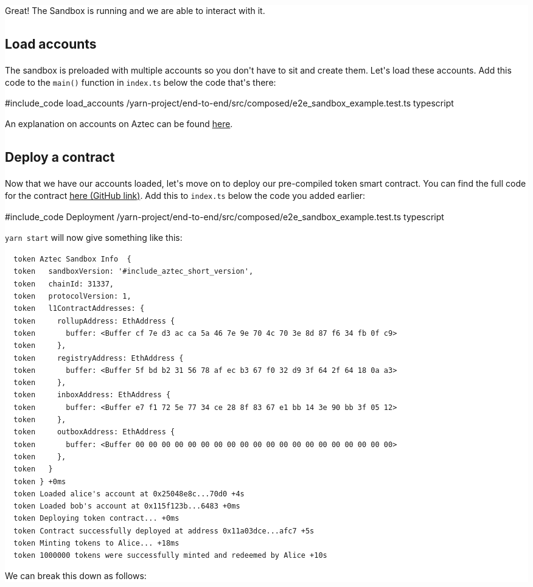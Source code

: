 Great! The Sandbox is running and we are able to interact with it.

## Load accounts

The sandbox is preloaded with multiple accounts so you don't have to sit and create them. Let's load these accounts. Add this code to the `main()` function in `index.ts` below the code that's there:

#include_code load_accounts /yarn-project/end-to-end/src/composed/e2e_sandbox_example.test.ts typescript

An explanation on accounts on Aztec can be found [here](../../aztec/concepts/accounts/index.md).

## Deploy a contract

Now that we have our accounts loaded, let's move on to deploy our pre-compiled token smart contract. You can find the full code for the contract [here (GitHub link)](https://github.com/AztecProtocol/aztec-packages/tree/master/noir-projects/noir-contracts/contracts/token_contract/src). Add this to `index.ts` below the code you added earlier:

#include_code Deployment /yarn-project/end-to-end/src/composed/e2e_sandbox_example.test.ts typescript

`yarn start` will now give something like this:

```
  token Aztec Sandbox Info  {
  token   sandboxVersion: '#include_aztec_short_version',
  token   chainId: 31337,
  token   protocolVersion: 1,
  token   l1ContractAddresses: {
  token     rollupAddress: EthAddress {
  token       buffer: <Buffer cf 7e d3 ac ca 5a 46 7e 9e 70 4c 70 3e 8d 87 f6 34 fb 0f c9>
  token     },
  token     registryAddress: EthAddress {
  token       buffer: <Buffer 5f bd b2 31 56 78 af ec b3 67 f0 32 d9 3f 64 2f 64 18 0a a3>
  token     },
  token     inboxAddress: EthAddress {
  token       buffer: <Buffer e7 f1 72 5e 77 34 ce 28 8f 83 67 e1 bb 14 3e 90 bb 3f 05 12>
  token     },
  token     outboxAddress: EthAddress {
  token       buffer: <Buffer 00 00 00 00 00 00 00 00 00 00 00 00 00 00 00 00 00 00 00 00>
  token     },
  token   }
  token } +0ms
  token Loaded alice's account at 0x25048e8c...70d0 +4s
  token Loaded bob's account at 0x115f123b...6483 +0ms
  token Deploying token contract... +0ms
  token Contract successfully deployed at address 0x11a03dce...afc7 +5s
  token Minting tokens to Alice... +18ms
  token 1000000 tokens were successfully minted and redeemed by Alice +10s
```

We can break this down as follows:
